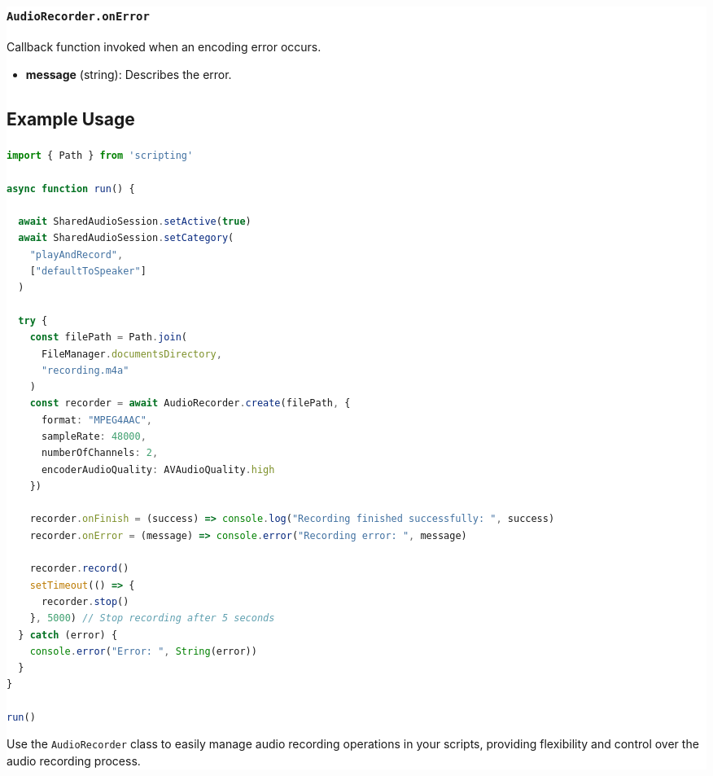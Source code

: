 ### `AudioRecorder.onError`
Callback function invoked when an encoding error occurs.
- **message** (string): Describes the error.

## Example Usage
```ts
import { Path } from 'scripting'

async function run() {

  await SharedAudioSession.setActive(true)
  await SharedAudioSession.setCategory(
    "playAndRecord",
    ["defaultToSpeaker"]
  )

  try {
    const filePath = Path.join(
      FileManager.documentsDirectory,
      "recording.m4a"
    )
    const recorder = await AudioRecorder.create(filePath, {
      format: "MPEG4AAC",
      sampleRate: 48000,
      numberOfChannels: 2,
      encoderAudioQuality: AVAudioQuality.high
    })

    recorder.onFinish = (success) => console.log("Recording finished successfully: ", success)
    recorder.onError = (message) => console.error("Recording error: ", message)

    recorder.record()
    setTimeout(() => {
      recorder.stop()
    }, 5000) // Stop recording after 5 seconds
  } catch (error) {
    console.error("Error: ", String(error))
  }
}

run()
```

Use the `AudioRecorder` class to easily manage audio recording operations in your scripts, providing flexibility and control over the audio recording process.


